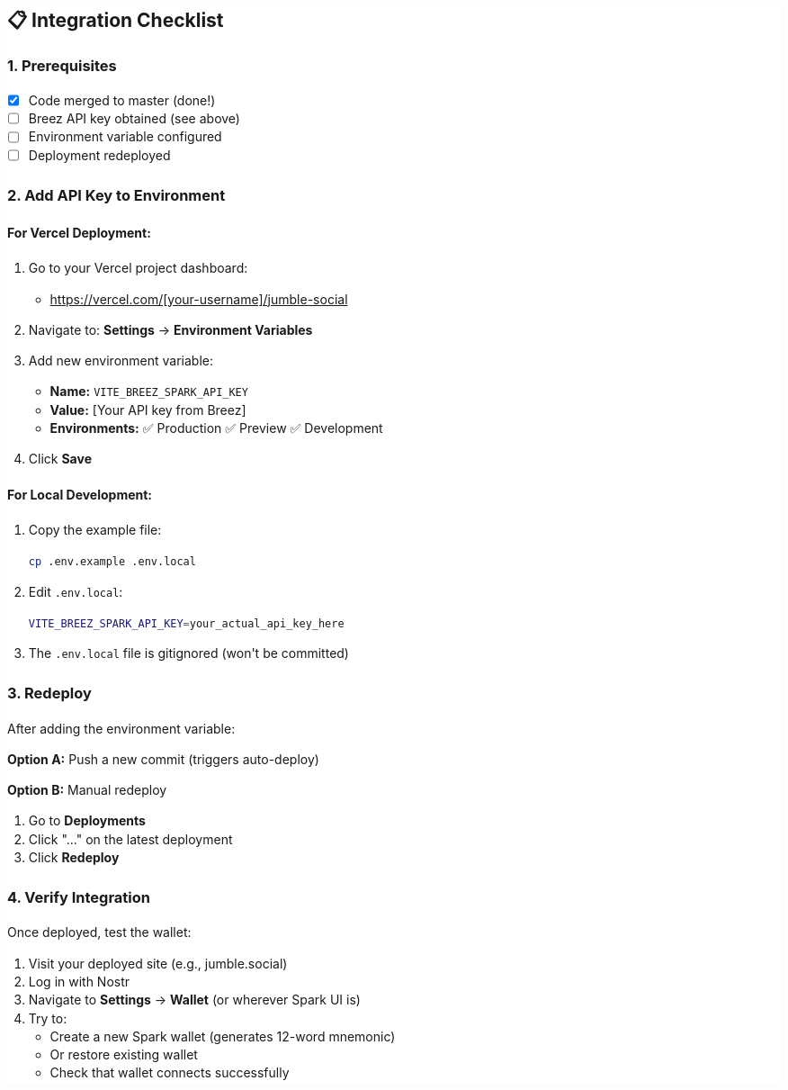 ## 📋 Integration Checklist

### 1. **Prerequisites**
- [x] Code merged to master (done!)
- [ ] Breez API key obtained (see above)
- [ ] Environment variable configured
- [ ] Deployment redeployed

### 2. **Add API Key to Environment**

#### For Vercel Deployment:

1. Go to your Vercel project dashboard:
   - https://vercel.com/[your-username]/jumble-social

2. Navigate to: **Settings** → **Environment Variables**

3. Add new environment variable:
   - **Name:** `VITE_BREEZ_SPARK_API_KEY`
   - **Value:** [Your API key from Breez]
   - **Environments:** ✅ Production ✅ Preview ✅ Development

4. Click **Save**

#### For Local Development:

1. Copy the example file:
   ```bash
   cp .env.example .env.local
   ```

2. Edit `.env.local`:
   ```bash
   VITE_BREEZ_SPARK_API_KEY=your_actual_api_key_here
   ```

3. The `.env.local` file is gitignored (won't be committed)

### 3. **Redeploy**

After adding the environment variable:

**Option A:** Push a new commit (triggers auto-deploy)

**Option B:** Manual redeploy
1. Go to **Deployments**
2. Click "..." on the latest deployment
3. Click **Redeploy**

### 4. **Verify Integration**

Once deployed, test the wallet:

1. Visit your deployed site (e.g., jumble.social)
2. Log in with Nostr
3. Navigate to **Settings** → **Wallet** (or wherever Spark UI is)
4. Try to:
   - Create a new Spark wallet (generates 12-word mnemonic)
   - Or restore existing wallet
   - Check that wallet connects successfully
